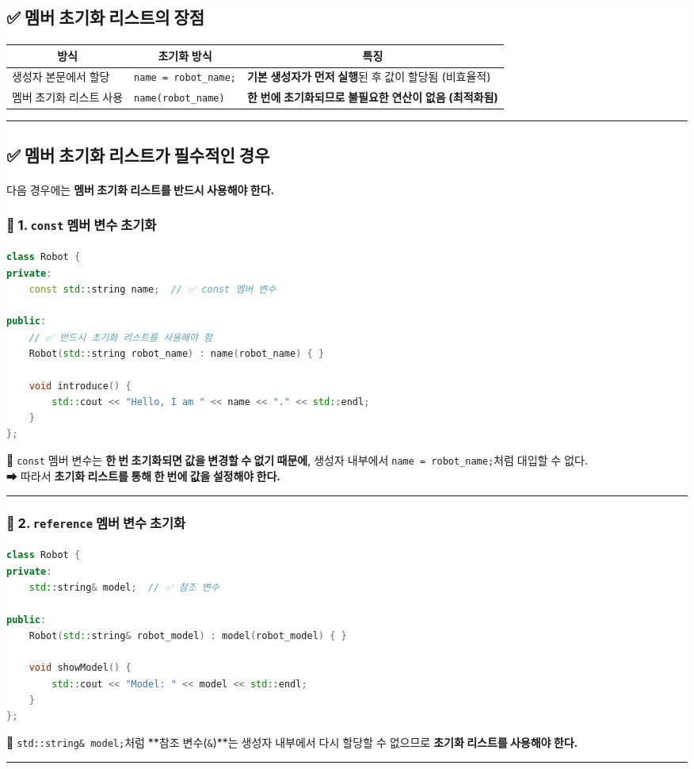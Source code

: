 ## **✅ 멤버 초기화 리스트의 장점**
| **방식** | **초기화 방식** | **특징** |
|---|---|---|
| 생성자 본문에서 할당 | `name = robot_name;` | **기본 생성자가 먼저 실행**된 후 값이 할당됨 (비효율적) |
| 멤버 초기화 리스트 사용 | `name(robot_name)` | **한 번에 초기화되므로 불필요한 연산이 없음 (최적화됨)** |

---

## **✅ 멤버 초기화 리스트가 필수적인 경우**
다음 경우에는 **멤버 초기화 리스트를 반드시 사용해야 한다.**

### **📌 1. `const` 멤버 변수 초기화**
```cpp
class Robot {
private:
    const std::string name;  // ✅ const 멤버 변수

public:
    // ✅ 반드시 초기화 리스트를 사용해야 함
    Robot(std::string robot_name) : name(robot_name) { }

    void introduce() {
        std::cout << "Hello, I am " << name << "." << std::endl;
    }
};
```
📌 `const` 멤버 변수는 **한 번 초기화되면 값을 변경할 수 없기 때문에**, 생성자 내부에서 `name = robot_name;`처럼 대입할 수 없다.  
➡ 따라서 **초기화 리스트를 통해 한 번에 값을 설정해야 한다.**

---

### **📌 2. `reference` 멤버 변수 초기화**
```cpp
class Robot {
private:
    std::string& model;  // ✅ 참조 변수

public:
    Robot(std::string& robot_model) : model(robot_model) { }

    void showModel() {
        std::cout << "Model: " << model << std::endl;
    }
};
```
📌 `std::string& model;`처럼 **참조 변수(`&`)**는 생성자 내부에서 다시 할당할 수 없으므로 **초기화 리스트를 사용해야 한다.**  

---

